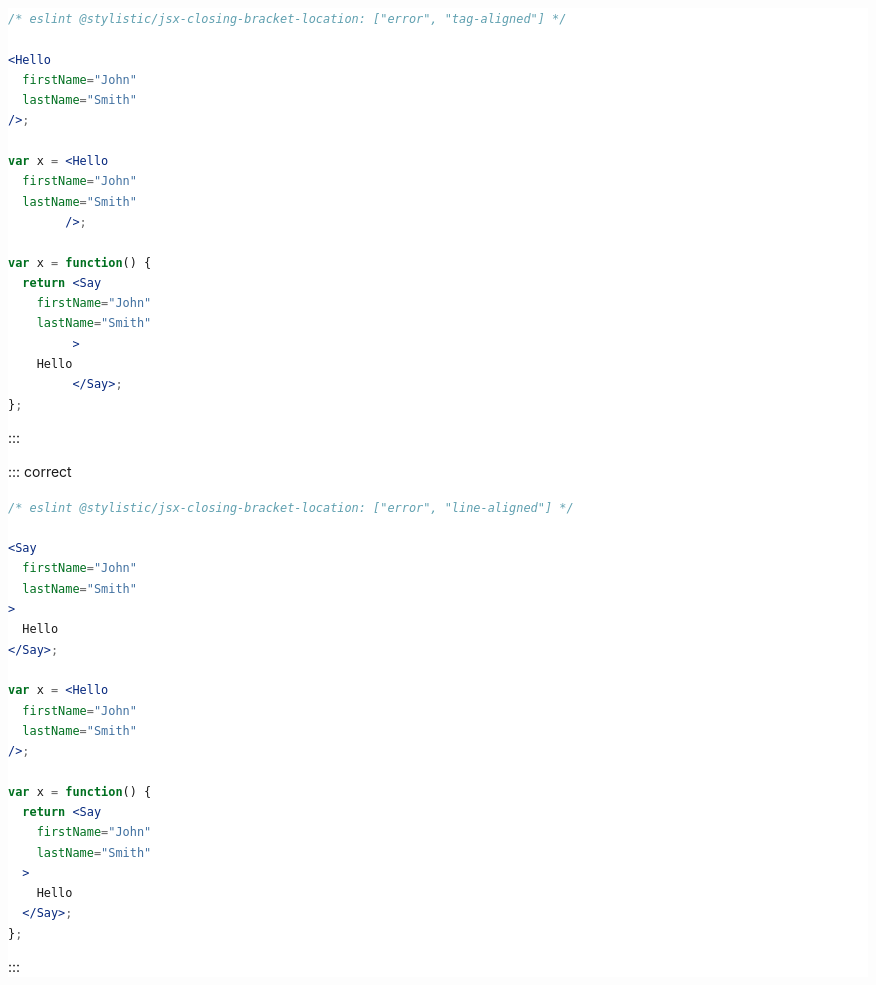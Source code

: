 ```jsx
/* eslint @stylistic/jsx-closing-bracket-location: ["error", "tag-aligned"] */

<Hello
  firstName="John"
  lastName="Smith"
/>;

var x = <Hello
  firstName="John"
  lastName="Smith"
        />;

var x = function() {
  return <Say
    firstName="John"
    lastName="Smith"
         >
    Hello
         </Say>;
};
```

:::

::: correct

```jsx
/* eslint @stylistic/jsx-closing-bracket-location: ["error", "line-aligned"] */

<Say
  firstName="John"
  lastName="Smith"
>
  Hello
</Say>;

var x = <Hello
  firstName="John"
  lastName="Smith"
/>;

var x = function() {
  return <Say
    firstName="John"
    lastName="Smith"
  >
    Hello
  </Say>;
};
```

:::

